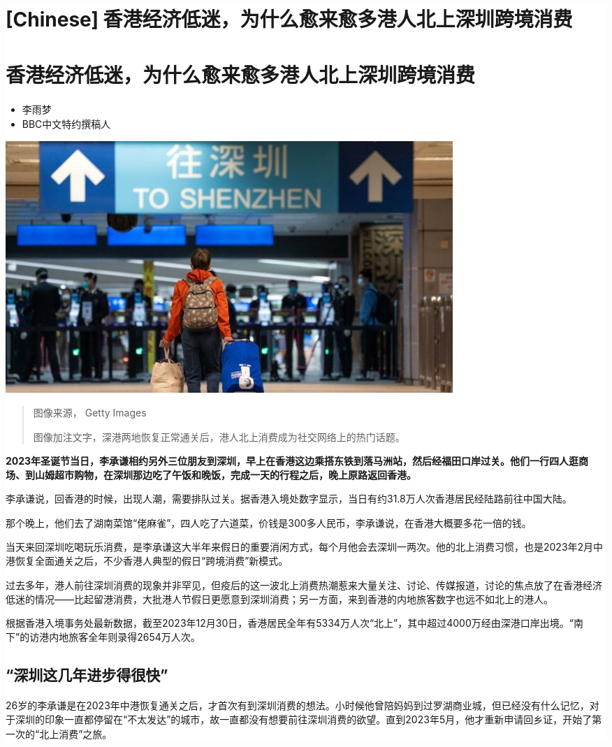 # [Chinese] 香港经济低迷，为什么愈来愈多港人北上深圳跨境消费

#  香港经济低迷，为什么愈来愈多港人北上深圳跨境消费

  * 李雨梦 
  * BBC中文特约撰稿人 


![A traveler walks towards Shenzhen in the border control area at MTR Corp. Lo Wu station in Hong Kong, China, on Monday, Feb. 6, 2023.](_132180980_gettyimages-1246833003.jpg)

> 图像来源，  Getty Images
>
> 图像加注文字，深港两地恢复正常通关后，港人北上消费成为社交网络上的热门话题。

**2023年圣诞节当日，李承谦相约另外三位朋友到深圳，早上在香港这边乘搭东铁到落马洲站，然后经福田口岸过关。他们一行四人逛商场、到山姆超市购物，在深圳那边吃了午饭和晚饭，完成一天的行程之后，晚上原路返回香港。**

李承谦说，回香港的时候，出现人潮，需要排队过关。据香港入境处数字显示，当日有约31.8万人次香港居民经陆路前往中国大陆。

那个晚上，他们去了湖南菜馆“佬麻雀”，四人吃了六道菜，价钱是300多人民币，李承谦说，在香港大概要多花一倍的钱。

当天来回深圳吃喝玩乐消费，是李承谦这大半年来假日的重要消闲方式，每个月他会去深圳一两次。他的北上消费习惯，也是2023年2月中港恢复全面通关之后，不少香港人典型的假日“跨境消费”新模式。

过去多年，港人前往深圳消费的现象并非罕见，但疫后的这一波北上消费热潮惹来大量关注、讨论、传媒报道，讨论的焦点放了在香港经济低迷的情况——比起留港消费，大批港人节假日更愿意到深圳消费；另一方面，来到香港的内地旅客数字也远不如北上的港人。

根据香港入境事务处最新数据，截至2023年12月30日，香港居民全年有5334万人次“北上”，其中超过4000万经由深港口岸出境。“南下”的访港内地旅客全年则录得2654万人次。

##  “深圳这几年进步得很快”

26岁的李承谦是在2023年中港恢复通关之后，才首次有到深圳消费的想法。小时候他曾陪妈妈到过罗湖商业城，但已经没有什么记忆，对于深圳的印象一直都停留在“不太发达”的城市，故一直都没有想要前往深圳消费的欲望。直到2023年5月，他才重新申请回乡证，开始了第一次的“北上消费”之旅。
